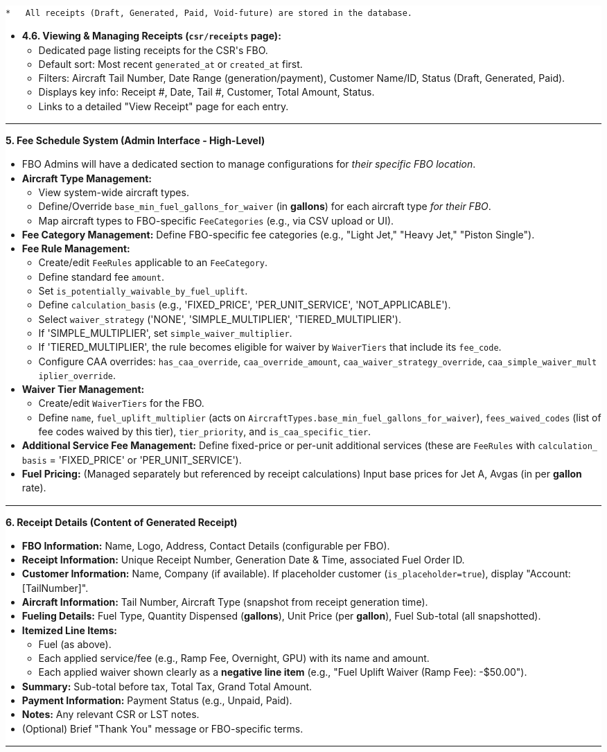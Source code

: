     *   All receipts (Draft, Generated, Paid, Void-future) are stored in the database.
*   **4.6. Viewing & Managing Receipts (`csr/receipts` page):**
    *   Dedicated page listing receipts for the CSR's FBO.
    *   Default sort: Most recent `generated_at` or `created_at` first.
    *   Filters: Aircraft Tail Number, Date Range (generation/payment), Customer Name/ID, Status (Draft, Generated, Paid).
    *   Displays key info: Receipt #, Date, Tail #, Customer, Total Amount, Status.
    *   Links to a detailed "View Receipt" page for each entry.

---

**5. Fee Schedule System (Admin Interface - High-Level)**

*   FBO Admins will have a dedicated section to manage configurations for *their specific FBO location*.
*   **Aircraft Type Management:**
    *   View system-wide aircraft types.
    *   Define/Override `base_min_fuel_gallons_for_waiver` (in **gallons**) for each aircraft type *for their FBO*.
    *   Map aircraft types to FBO-specific `FeeCategories` (e.g., via CSV upload or UI).
*   **Fee Category Management:** Define FBO-specific fee categories (e.g., "Light Jet," "Heavy Jet," "Piston Single").
*   **Fee Rule Management:**
    *   Create/edit `FeeRules` applicable to an `FeeCategory`.
    *   Define standard fee `amount`.
    *   Set `is_potentially_waivable_by_fuel_uplift`.
    *   Define `calculation_basis` (e.g., 'FIXED_PRICE', 'PER_UNIT_SERVICE', 'NOT_APPLICABLE').
    *   Select `waiver_strategy` ('NONE', 'SIMPLE_MULTIPLIER', 'TIERED_MULTIPLIER').
    *   If 'SIMPLE_MULTIPLIER', set `simple_waiver_multiplier`.
    *   If 'TIERED_MULTIPLIER', the rule becomes eligible for waiver by `WaiverTiers` that include its `fee_code`.
    *   Configure CAA overrides: `has_caa_override`, `caa_override_amount`, `caa_waiver_strategy_override`, `caa_simple_waiver_multiplier_override`.
*   **Waiver Tier Management:**
    *   Create/edit `WaiverTiers` for the FBO.
    *   Define `name`, `fuel_uplift_multiplier` (acts on `AircraftTypes.base_min_fuel_gallons_for_waiver`), `fees_waived_codes` (list of fee codes waived by this tier), `tier_priority`, and `is_caa_specific_tier`.
*   **Additional Service Fee Management:** Define fixed-price or per-unit additional services (these are `FeeRules` with `calculation_basis` = 'FIXED_PRICE' or 'PER_UNIT_SERVICE').
*   **Fuel Pricing:** (Managed separately but referenced by receipt calculations) Input base prices for Jet A, Avgas (in per **gallon** rate).

---

**6. Receipt Details (Content of Generated Receipt)**

*   **FBO Information:** Name, Logo, Address, Contact Details (configurable per FBO).
*   **Receipt Information:** Unique Receipt Number, Generation Date & Time, associated Fuel Order ID.
*   **Customer Information:** Name, Company (if available). If placeholder customer (`is_placeholder=true`), display "Account: \[TailNumber]".
*   **Aircraft Information:** Tail Number, Aircraft Type (snapshot from receipt generation time).
*   **Fueling Details:** Fuel Type, Quantity Dispensed (**gallons**), Unit Price (per **gallon**), Fuel Sub-total (all snapshotted).
*   **Itemized Line Items:**
    *   Fuel (as above).
    *   Each applied service/fee (e.g., Ramp Fee, Overnight, GPU) with its name and amount.
    *   Each applied waiver shown clearly as a **negative line item** (e.g., "Fuel Uplift Waiver (Ramp Fee): -$50.00").
*   **Summary:** Sub-total before tax, Total Tax, Grand Total Amount.
*   **Payment Information:** Payment Status (e.g., Unpaid, Paid).
*   **Notes:** Any relevant CSR or LST notes.
*   (Optional) Brief "Thank You" message or FBO-specific terms.

---